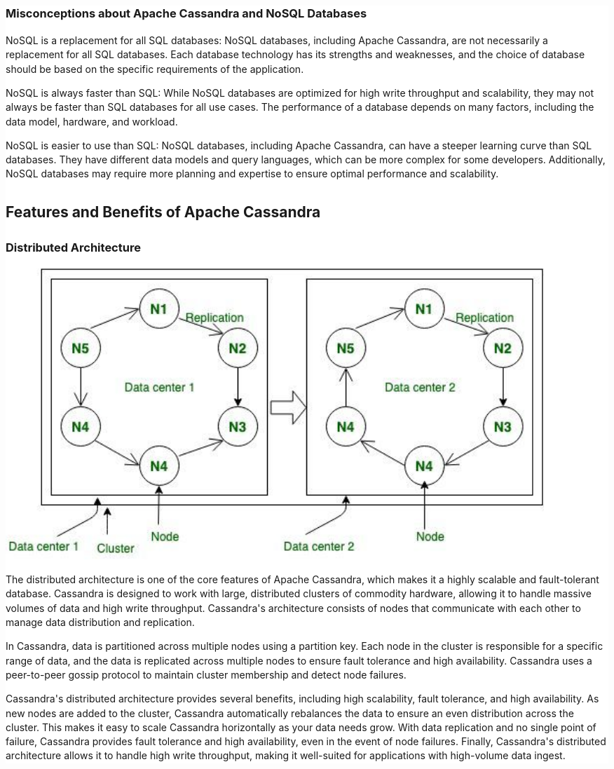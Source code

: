 ### Misconceptions about Apache Cassandra and NoSQL Databases

NoSQL is a replacement for all SQL databases: NoSQL databases, including Apache Cassandra, are not necessarily a replacement for all SQL databases. Each database technology has its strengths and weaknesses, and the choice of database should be based on the specific requirements of the application.

NoSQL is always faster than SQL: While NoSQL databases are optimized for high write throughput and scalability, they may not always be faster than SQL databases for all use cases. The performance of a database depends on many factors, including the data model, hardware, and workload.

NoSQL is easier to use than SQL: NoSQL databases, including Apache Cassandra, can have a steeper learning curve than SQL databases. They have different data models and query languages, which can be more complex for some developers. Additionally, NoSQL databases may require more planning and expertise to ensure optimal performance and scalability.

## Features and Benefits of Apache Cassandra

### Distributed Architecture

<img src="./images/architecture.jpg" width="768">

The distributed architecture is one of the core features of Apache Cassandra, which makes it a highly scalable and fault-tolerant database. Cassandra is designed to work with large, distributed clusters of commodity hardware, allowing it to handle massive volumes of data and high write throughput. Cassandra's architecture consists of nodes that communicate with each other to manage data distribution and replication.

In Cassandra, data is partitioned across multiple nodes using a partition key. Each node in the cluster is responsible for a specific range of data, and the data is replicated across multiple nodes to ensure fault tolerance and high availability. Cassandra uses a peer-to-peer gossip protocol to maintain cluster membership and detect node failures.

Cassandra's distributed architecture provides several benefits, including high scalability, fault tolerance, and high availability. As new nodes are added to the cluster, Cassandra automatically rebalances the data to ensure an even distribution across the cluster. This makes it easy to scale Cassandra horizontally as your data needs grow. With data replication and no single point of failure, Cassandra provides fault tolerance and high availability, even in the event of node failures. Finally, Cassandra's distributed architecture allows it to handle high write throughput, making it well-suited for applications with high-volume data ingest.
